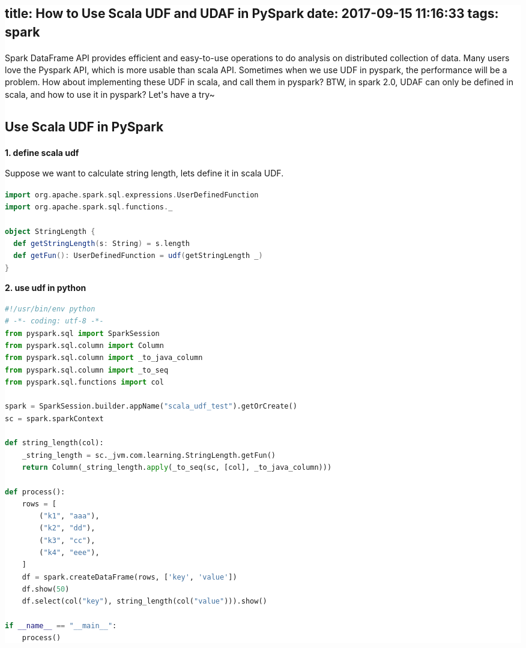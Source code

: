 title: How to Use Scala UDF and UDAF in PySpark
date: 2017-09-15 11:16:33
tags: spark
---

Spark DataFrame API provides efficient and easy-to-use operations to do analysis on distributed collection of data. Many users love the Pyspark API, which is more usable than scala API. Sometimes when we use UDF in pyspark, the performance will be a problem. How about implementing these UDF in scala, and call them in pyspark? BTW, in spark 2.0, UDAF can only be defined in scala, and how to use it in pyspark? Let's have a try~


## Use Scala UDF in PySpark

**1. define scala udf**

Suppose we want to calculate string length, lets define it in scala UDF.

```scala
import org.apache.spark.sql.expressions.UserDefinedFunction
import org.apache.spark.sql.functions._
 
object StringLength {
  def getStringLength(s: String) = s.length
  def getFun(): UserDefinedFunction = udf(getStringLength _)
}
```

**2. use udf in python**

```python
#!/usr/bin/env python
# -*- coding: utf-8 -*-
from pyspark.sql import SparkSession
from pyspark.sql.column import Column
from pyspark.sql.column import _to_java_column
from pyspark.sql.column import _to_seq
from pyspark.sql.functions import col
 
spark = SparkSession.builder.appName("scala_udf_test").getOrCreate()
sc = spark.sparkContext
 
def string_length(col):
    _string_length = sc._jvm.com.learning.StringLength.getFun()
    return Column(_string_length.apply(_to_seq(sc, [col], _to_java_column)))
 
def process():
    rows = [
        ("k1", "aaa"),
        ("k2", "dd"),
        ("k3", "cc"),
        ("k4", "eee"),
    ]
    df = spark.createDataFrame(rows, ['key', 'value'])
    df.show(50)
    df.select(col("key"), string_length(col("value"))).show()
 
if __name__ == "__main__":
    process()
```
